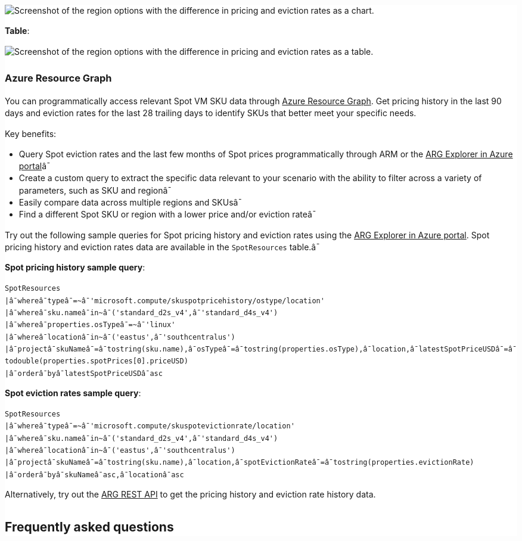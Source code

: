 ![Screenshot of the region options with the difference in pricing and eviction rates as a chart.](media/spot-chart.png)

**Table**:

![Screenshot of the region options with the difference in pricing and eviction rates as a table.](media/spot-table.png)

### Azure Resource Graph

You can programmatically access relevant Spot VM SKU data through [Azure Resource Graph](../governance/resource-graph/overview). Get pricing history in the last 90 days and eviction rates for the last 28 trailing days to identify SKUs that better meet your specific needs.

Key benefits:

* Query Spot eviction rates and the last few months of Spot prices programmatically through ARM or the [ARG Explorer in Azure portal](../governance/resource-graph/first-query-portal)â¯
* Create a custom query to extract the specific data relevant to your scenario with the ability to filter across a variety of parameters, such as SKU and regionâ¯
* Easily compare data across multiple regions and SKUsâ¯
* Find a different Spot SKU or region with a lower price and/or eviction rateâ¯

Try out the following sample queries for Spot pricing history and eviction rates using the [ARG Explorer in Azure portal](../governance/resource-graph/first-query-portal). Spot pricing history and eviction rates data are available in the `SpotResources` table.â¯

**Spot pricing history sample query**:

```
SpotResources 
|â¯whereâ¯typeâ¯=~â¯'microsoft.compute/skuspotpricehistory/ostype/location' 
|â¯whereâ¯sku.nameâ¯in~â¯('standard_d2s_v4',â¯'standard_d4s_v4') 
|â¯whereâ¯properties.osTypeâ¯=~â¯'linux' 
|â¯whereâ¯locationâ¯in~â¯('eastus',â¯'southcentralus') 
|â¯projectâ¯skuNameâ¯=â¯tostring(sku.name),â¯osTypeâ¯=â¯tostring(properties.osType),â¯location,â¯latestSpotPriceUSDâ¯=â¯todouble(properties.spotPrices[0].priceUSD) 
|â¯orderâ¯byâ¯latestSpotPriceUSDâ¯asc 

```

**Spot eviction rates sample query**:

```
SpotResources 
|â¯whereâ¯typeâ¯=~â¯'microsoft.compute/skuspotevictionrate/location' 
|â¯whereâ¯sku.nameâ¯in~â¯('standard_d2s_v4',â¯'standard_d4s_v4') 
|â¯whereâ¯locationâ¯in~â¯('eastus',â¯'southcentralus') 
|â¯projectâ¯skuNameâ¯=â¯tostring(sku.name),â¯location,â¯spotEvictionRateâ¯=â¯tostring(properties.evictionRate) 
|â¯orderâ¯byâ¯skuNameâ¯asc,â¯locationâ¯asc

```

Alternatively, try out the [ARG REST API](/en-us/rest/api/azure-resourcegraph/) to get the pricing history and eviction rate history data.

## Frequently asked questions
